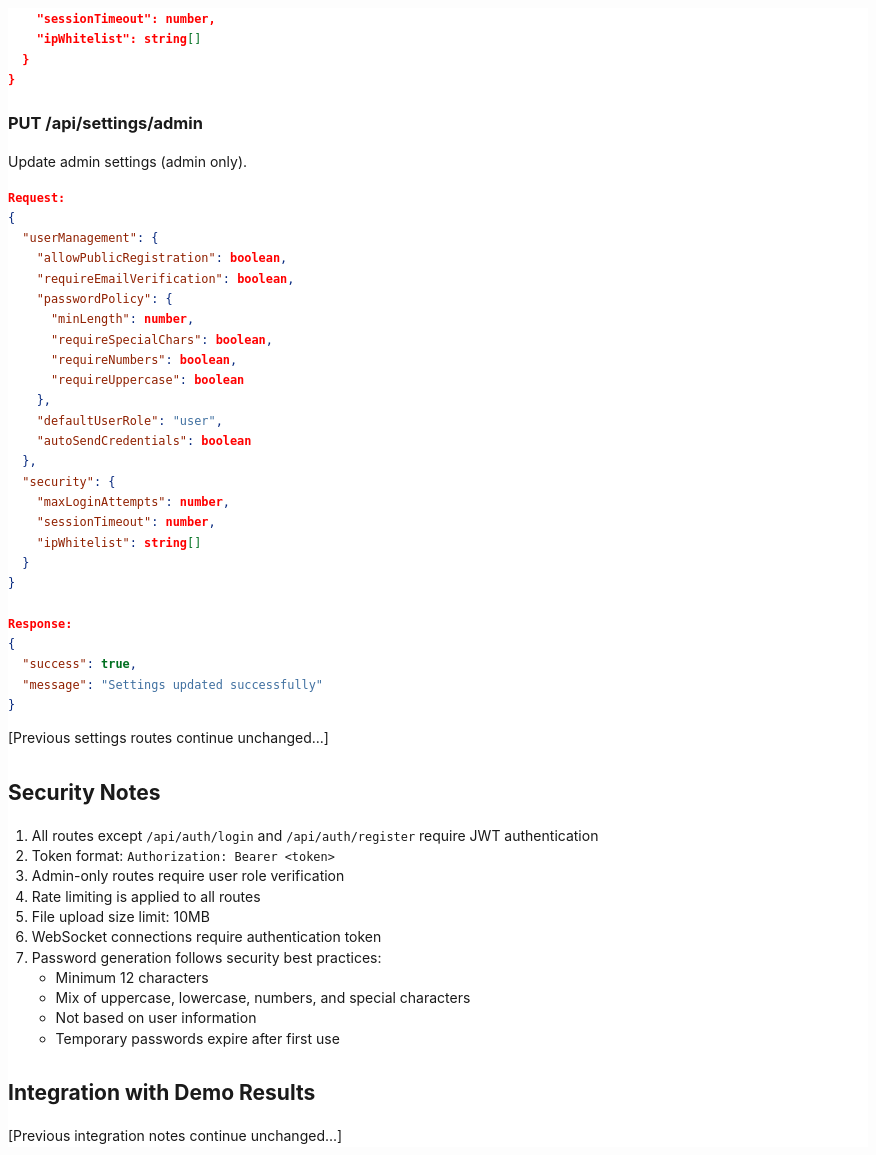 ```json
    "sessionTimeout": number,
    "ipWhitelist": string[]
  }
}
```

### PUT /api/settings/admin
Update admin settings (admin only).
```json
Request:
{
  "userManagement": {
    "allowPublicRegistration": boolean,
    "requireEmailVerification": boolean,
    "passwordPolicy": {
      "minLength": number,
      "requireSpecialChars": boolean,
      "requireNumbers": boolean,
      "requireUppercase": boolean
    },
    "defaultUserRole": "user",
    "autoSendCredentials": boolean
  },
  "security": {
    "maxLoginAttempts": number,
    "sessionTimeout": number,
    "ipWhitelist": string[]
  }
}

Response:
{
  "success": true,
  "message": "Settings updated successfully"
}
```

[Previous settings routes continue unchanged...]

## Security Notes

1. All routes except `/api/auth/login` and `/api/auth/register` require JWT authentication
2. Token format: `Authorization: Bearer <token>`
3. Admin-only routes require user role verification
4. Rate limiting is applied to all routes
5. File upload size limit: 10MB
6. WebSocket connections require authentication token
7. Password generation follows security best practices:
   - Minimum 12 characters
   - Mix of uppercase, lowercase, numbers, and special characters
   - Not based on user information
   - Temporary passwords expire after first use

## Integration with Demo Results

[Previous integration notes continue unchanged...]
